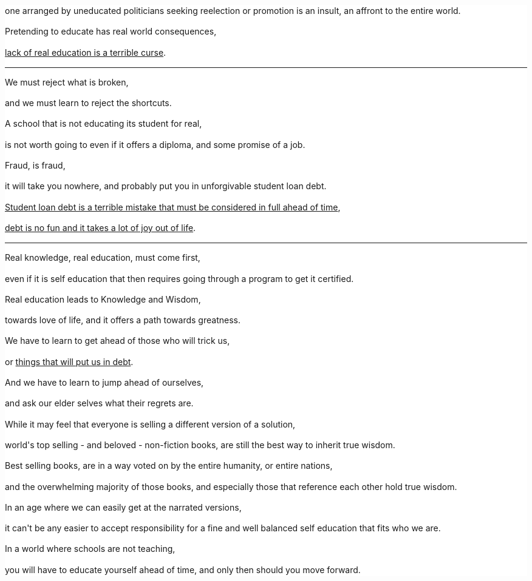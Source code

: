 one arranged by uneducated politicians seeking reelection or promotion is an insult, an affront to the entire world.

Pretending to educate has real world consequences,

[lack of real education is a terrible curse](https://www.youtube.com/watch?v=09t_7ZgVjLE).

---

We must reject what is broken,

and we must learn to reject the shortcuts.

A school that is not educating its student for real,

is not worth going to even if it offers a diploma, and some promise of a job.

Fraud, is fraud,

it will take you nowhere, and probably put you in unforgivable student loan debt.

[Student loan debt is a terrible mistake that must be considered in full ahead of time](https://www.youtube.com/watch?v=Abz9qgi9FKg),

[debt is no fun and it takes a lot of joy out of life](https://www.youtube.com/watch?v=3NzgMqIbZc8).

---

Real knowledge, real education, must come first,

even if it is self education that then requires going through a program to get it certified.

Real education leads to Knowledge and Wisdom,

towards love of life, and it offers a path towards greatness.

We have to learn to get ahead of those who will trick us,

or [things that will put us in debt](https://www.youtube.com/watch?v=fSBwlBdpKSg).

And we have to learn to jump ahead of ourselves,

and ask our elder selves what their regrets are.

While it may feel that everyone is selling a different version of a solution,

world's top selling - and beloved - non-fiction books, are still the best way to inherit true wisdom.

Best selling books, are in a way voted on by the entire humanity, or entire nations,

and the overwhelming majority of those books, and especially those that reference each other hold true wisdom.

In an age where we can easily get at the narrated versions,

it can't be any easier to accept responsibility for a fine and well balanced self education that fits who we are.

In a world where schools are not teaching,

you will have to educate yourself ahead of time, and only then should you move forward.
